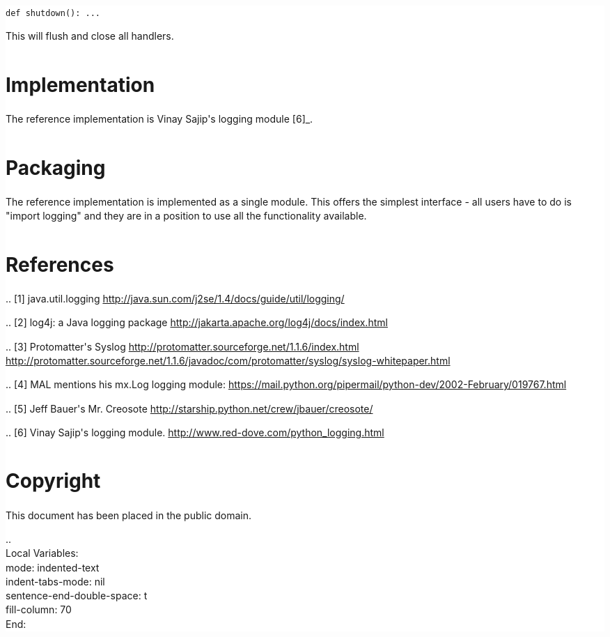     def shutdown(): ...

This will flush and close all handlers.


Implementation
==============

The reference implementation is Vinay Sajip's logging module [6]_.


Packaging
=========

The reference implementation is implemented as a single module.
This offers the simplest interface - all users have to do is
"import logging" and they are in a position to use all the
functionality available.


References
==========

.. [1] java.util.logging
       http://java.sun.com/j2se/1.4/docs/guide/util/logging/

.. [2] log4j: a Java logging package
       http://jakarta.apache.org/log4j/docs/index.html

.. [3] Protomatter's Syslog
       http://protomatter.sourceforge.net/1.1.6/index.html
       http://protomatter.sourceforge.net/1.1.6/javadoc/com/protomatter/syslog/syslog-whitepaper.html

.. [4] MAL mentions his mx.Log logging module:
       https://mail.python.org/pipermail/python-dev/2002-February/019767.html

.. [5] Jeff Bauer's Mr. Creosote
       http://starship.python.net/crew/jbauer/creosote/

.. [6] Vinay Sajip's logging module.
       http://www.red-dove.com/python_logging.html


Copyright
=========

This document has been placed in the public domain.


..  
   Local Variables:  
   mode: indented-text  
   indent-tabs-mode: nil  
   sentence-end-double-space: t  
   fill-column: 70  
   End:  
